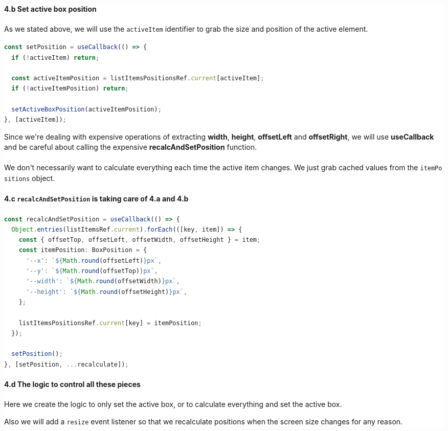 ```ts
```

#### 4.b Set active box position

As we stated above, we will use the `activeItem` identifier to grab the size and position of the active element.

```ts
const setPosition = useCallback(() => {
  if (!activeItem) return;

  const activeItemPosition = listItemsPositionsRef.current[activeItem];
  if (!activeItemPosition) return;

  setActiveBoxPosition(activeItemPosition);
}, [activeItem]);
```

<p class="highlight">Since we're dealing with expensive operations of extracting <b>width</b>, <b>height</b>, <b>offsetLeft</b> and <b>offsetRight</b>, we will use <b>useCallback</b> and be careful about calling the expensive <b>recalcAndSetPosition</b> function.
<br /> <br />
We don't necessarily want to calculate everything each time the active item changes. We just grab cached values from the <code>itemPositions</code> object.
</p>

#### 4.c `recalcAndSetPosition` is taking care of 4.a and 4.b

```ts
const recalcAndSetPosition = useCallback(() => {
  Object.entries(listItemsRef.current).forEach(([key, item]) => {
    const { offsetTop, offsetLeft, offsetWidth, offsetHeight } = item;
    const itemPosition: BoxPosition = {
      '--x': `${Math.round(offsetLeft)}px`,
      '--y': `${Math.round(offsetTop)}px`,
      '--width': `${Math.round(offsetWidth)}px`,
      '--height': `${Math.round(offsetHeight)}px`,
    };

    listItemsPositionsRef.current[key] = itemPosition;
  });

  setPosition();
}, [setPosition, ...recalculate]);
```

#### 4.d The logic to control all these pieces

Here we create the logic to only set the active box, or to calculate everything and set the active box.

Also we will add a `resize` event listener so that we recalculate positions when the screen size changes for any reason.
